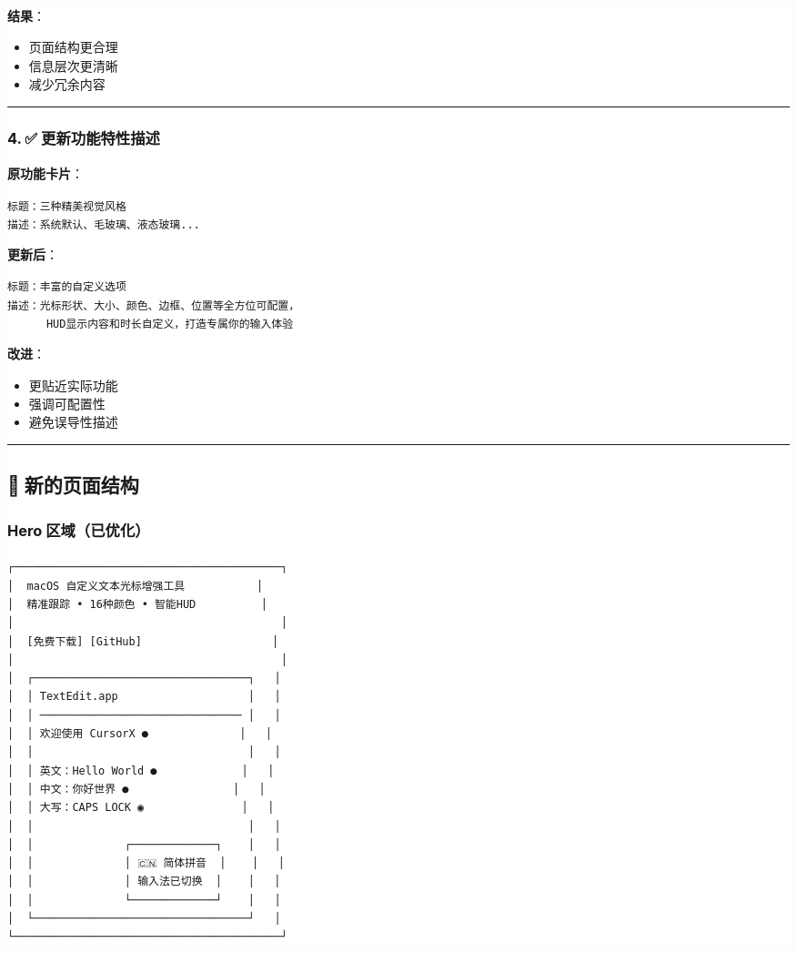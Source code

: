 **结果**：
- 页面结构更合理
- 信息层次更清晰
- 减少冗余内容

---

### 4. ✅ 更新功能特性描述

**原功能卡片**：
```
标题：三种精美视觉风格
描述：系统默认、毛玻璃、液态玻璃...
```

**更新后**：
```
标题：丰富的自定义选项
描述：光标形状、大小、颜色、边框、位置等全方位可配置，
      HUD显示内容和时长自定义，打造专属你的输入体验
```

**改进**：
- 更贴近实际功能
- 强调可配置性
- 避免误导性描述

---

## 🎨 新的页面结构

### Hero 区域（已优化）
```
┌─────────────────────────────────────────┐
│  macOS 自定义文本光标增强工具           │
│  精准跟踪 • 16种颜色 • 智能HUD          │
│                                         │
│  [免费下载] [GitHub]                    │
│                                         │
│  ┌─────────────────────────────────┐   │
│  │ TextEdit.app                    │   │
│  │ ─────────────────────────────── │   │
│  │ 欢迎使用 CursorX ●              │   │
│  │                                 │   │
│  │ 英文：Hello World ●             │   │
│  │ 中文：你好世界 ●                │   │
│  │ 大写：CAPS LOCK ◉               │   │
│  │                                 │   │
│  │              ┌─────────────┐    │   │
│  │              │ 🇨🇳 简体拼音  │    │   │
│  │              │ 输入法已切换  │    │   │
│  │              └─────────────┘    │   │
│  └─────────────────────────────────┘   │
└─────────────────────────────────────────┘
```
